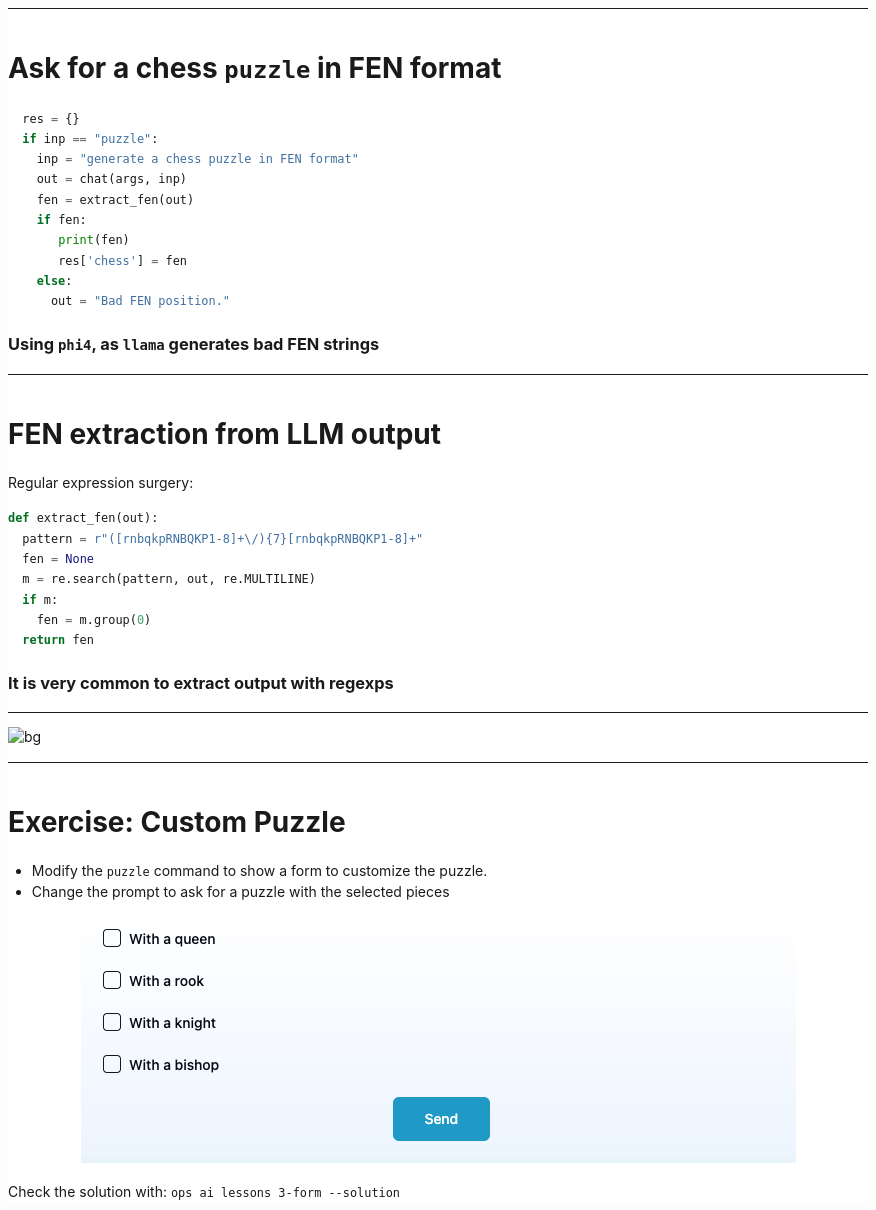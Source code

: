 
---
# Ask for a chess `puzzle` in FEN format

```python
  res = {}
  if inp == "puzzle":
    inp = "generate a chess puzzle in FEN format"
    out = chat(args, inp)
    fen = extract_fen(out)
    if fen:
       print(fen)
       res['chess'] = fen
    else:
      out = "Bad FEN position."
```
### Using `phi4`, as `llama` generates bad FEN strings


---
#  FEN extraction from LLM output

Regular expression surgery:

```python
def extract_fen(out):
  pattern = r"([rnbqkpRNBQKP1-8]+\/){7}[rnbqkpRNBQKP1-8]+"
  fen = None
  m = re.search(pattern, out, re.MULTILINE)
  if m:
    fen = m.group(0)
  return fen
```

### It is very common to extract output with regexps

---
![bg](https://fakeimg.pl/700x400/ff0000,0/0A6BAC?retina=1&text=Exercise)

---
# Exercise: Custom Puzzle

- Modify the `puzzle` command to show a form to customize the puzzle.
- Change the prompt to ask for a puzzle with the selected pieces
<center>
<img src="3-form/chesspuzzle.png">
</center>

Check the solution with: `ops ai lessons 3-form --solution`
